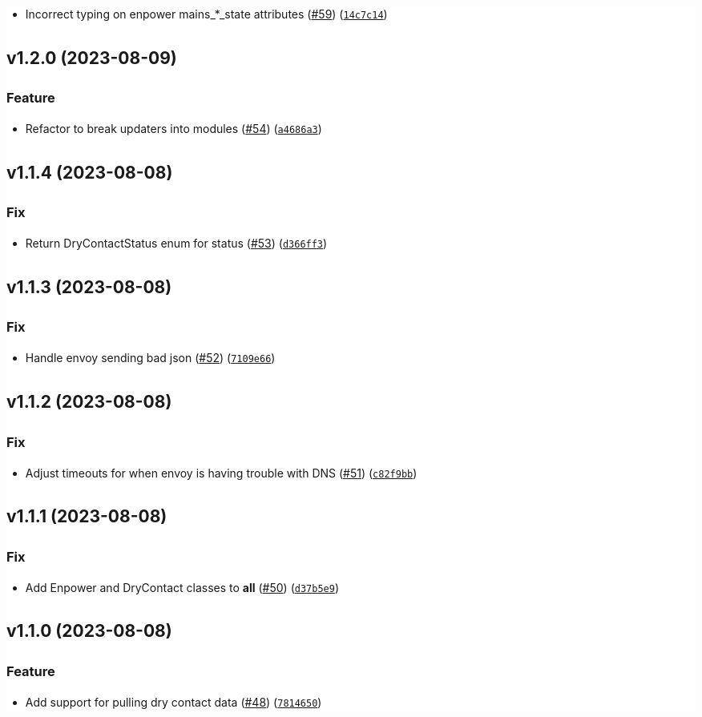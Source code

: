 * Incorrect typing on enpower mains_*_state attributes ([#59](https://github.com/pyenphase/pyenphase/issues/59)) ([`14c7c14`](https://github.com/pyenphase/pyenphase/commit/14c7c14124ca33df6e011b1fa32ed4c57da7e294))

## v1.2.0 (2023-08-09)

### Feature

* Refactor to break updaters into modules ([#54](https://github.com/pyenphase/pyenphase/issues/54)) ([`a4686a3`](https://github.com/pyenphase/pyenphase/commit/a4686a30be37f88a3af27257b4a8d017d1579122))

## v1.1.4 (2023-08-08)

### Fix

* Return DryContactStatus enum for status ([#53](https://github.com/pyenphase/pyenphase/issues/53)) ([`d366ff3`](https://github.com/pyenphase/pyenphase/commit/d366ff3c86a3419bb0ffcbd24a1edb0333b0a32f))

## v1.1.3 (2023-08-08)

### Fix

* Handle envoy sending bad json ([#52](https://github.com/pyenphase/pyenphase/issues/52)) ([`7109e66`](https://github.com/pyenphase/pyenphase/commit/7109e6604f5fc1d1b197a128ceb264c9e00410d4))

## v1.1.2 (2023-08-08)

### Fix

* Adjust timeouts for when envoy is having trouble with DNS ([#51](https://github.com/pyenphase/pyenphase/issues/51)) ([`c82f9bb`](https://github.com/pyenphase/pyenphase/commit/c82f9bbf69f884516985dde04207d375c4953ad3))

## v1.1.1 (2023-08-08)

### Fix

* Add Enpower and DryContact classes to __all__ ([#50](https://github.com/pyenphase/pyenphase/issues/50)) ([`d37b5e9`](https://github.com/pyenphase/pyenphase/commit/d37b5e9b6e6f12d62ba57a2f6d745868adf67914))

## v1.1.0 (2023-08-08)

### Feature

* Add support for pulling dry contact data ([#48](https://github.com/pyenphase/pyenphase/issues/48)) ([`7814650`](https://github.com/pyenphase/pyenphase/commit/78146506bb4a93b51987a2b8725cc32f35368643))

